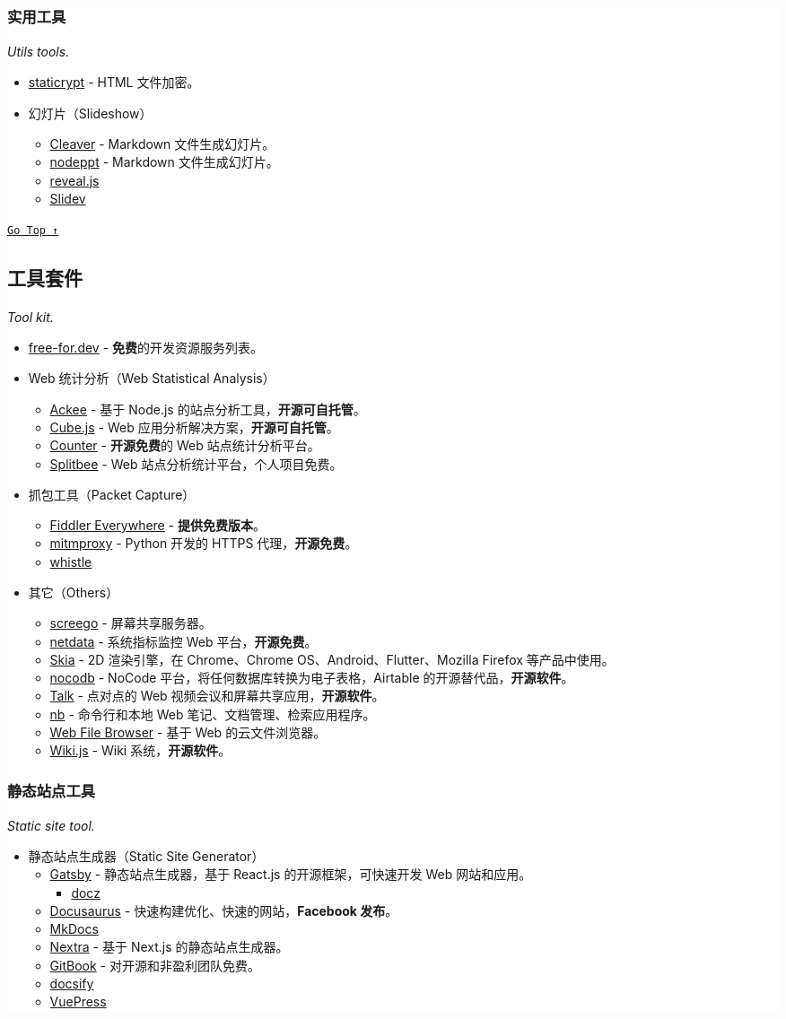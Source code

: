 ### 实用工具

*Utils tools.*

- [staticrypt](https://github.com/robinmoisson/staticrypt) - HTML 文件加密。

- 幻灯片（Slideshow）
  - [Cleaver](http://jdan.github.io/cleaver/) - Markdown 文件生成幻灯片。
  - [nodeppt](https://github.com/ksky521/nodeppt) - Markdown 文件生成幻灯片。
  - [reveal.js](https://revealjs.com/)
  - [Slidev](https://sli.dev/)

[`Go Top ↑`](#awesome-development-resources)

## 工具套件

*Tool kit.*

- [free-for.dev](https://free-for.dev/) - **免费**的开发资源服务列表。

- Web 统计分析（Web Statistical Analysis）
  - [Ackee](https://ackee.electerious.com/) - 基于 Node.js 的站点分析工具，**开源可自托管**。
  - [Cube.js](https://cube.dev/) - Web 应用分析解决方案，**开源可自托管**。
  - [Counter](https://counter.dev/) - **开源免费**的 Web 站点统计分析平台。
  - [Splitbee](https://splitbee.io/) - Web 站点分析统计平台，个人项目免费。

- 抓包工具（Packet Capture）
  - [Fiddler Everywhere](https://www.telerik.com/fiddler) - **提供免费版本**。
  - [mitmproxy](https://www.mitmproxy.org/) - Python 开发的 HTTPS 代理，**开源免费**。
  - [whistle](https://wproxy.org/whistle/)

- 其它（Others）
  - [screego](https://screego.net/#/) - 屏幕共享服务器。
  - [netdata](https://www.netdata.cloud/) - 系统指标监控 Web 平台，**开源免费**。
  - [Skia](https://skia.org/) - 2D 渲染引擎，在 Chrome、Chrome OS、Android、Flutter、Mozilla Firefox 等产品中使用。
  - [nocodb](https://www.nocodb.com/) - NoCode 平台，将任何数据库转换为电子表格，Airtable 的开源替代品，**开源软件**。
  - [Talk](https://github.com/vasanthv/talk) - 点对点的 Web 视频会议和屏幕共享应用，**开源软件**。
  - [nb](https://xwmx.github.io/nb/) - 命令行和本地 Web 笔记、文档管理、检索应用程序。
  - [Web File Browser](https://filebrowser.org/) - 基于 Web 的云文件浏览器。
  - [Wiki.js](https://js.wiki/) - Wiki 系统，**开源软件**。

### 静态站点工具

_Static site tool._

- 静态站点生成器（Static Site Generator）
  - [Gatsby](https://www.gatsbyjs.org/) - 静态站点生成器，基于 React.js 的开源框架，可快速开发 Web 网站和应用。
    - [docz](https://www.docz.site/)
  - [Docusaurus](https://v2.docusaurus.io/) - 快速构建优化、快速的网站，**Facebook 发布**。
  - [MkDocs](https://www.mkdocs.org/)
  - [Nextra](https://nextra.vercel.app/) - 基于 Next.js 的静态站点生成器。
  - [GitBook](https://www.gitbook.com/) - 对开源和非盈利团队免费。
  - [docsify](https://docsify.js.org/)
  - [VuePress](https://vuepress.vuejs.org/)
